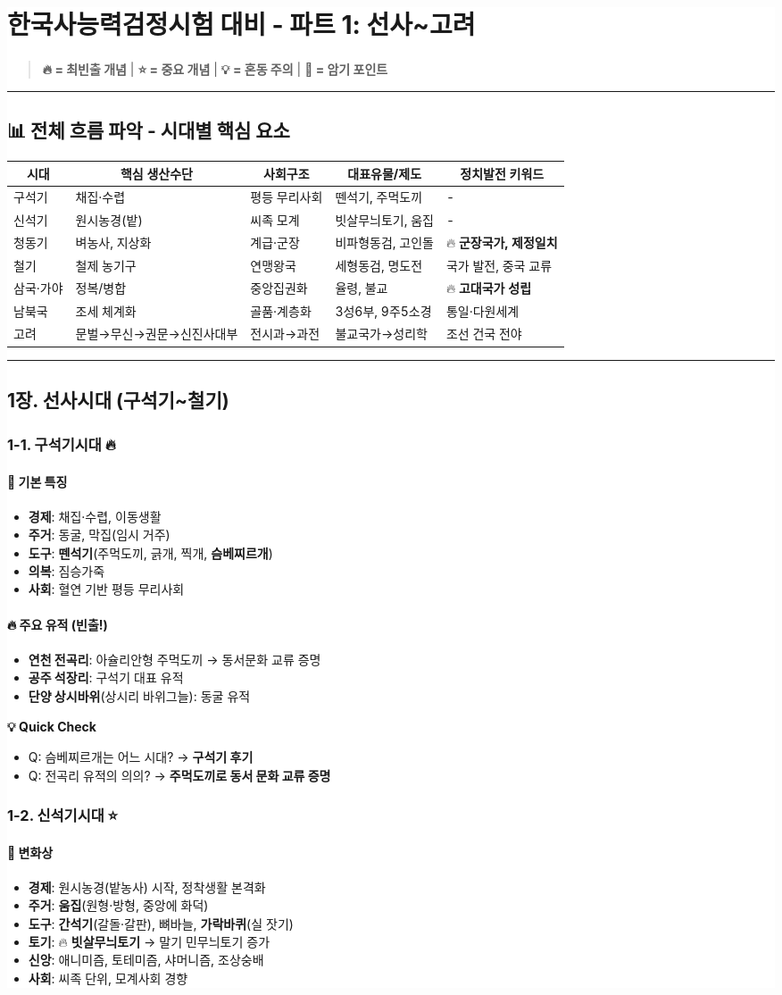 # 한국사능력검정시험 대비 - 파트 1: 선사~고려

> **🔥 = 최빈출 개념** | **⭐ = 중요 개념** | **💡 = 혼동 주의** | **📝 = 암기 포인트**

---

## 📊 전체 흐름 파악 - 시대별 핵심 요소

| 시대 | 핵심 생산수단 | 사회구조 | 대표유물/제도 | 정치발전 키워드 |
|------|-------------|----------|---------------|----------------|
| 구석기 | 채집·수렵 | 평등 무리사회 | 뗀석기, 주먹도끼 | - |
| 신석기 | 원시농경(밭) | 씨족 모계 | 빗살무늬토기, 움집 | - |
| 청동기 | 벼농사, 지상화 | 계급·군장 | 비파형동검, 고인돌 | 🔥 **군장국가, 제정일치** |
| 철기 | 철제 농기구 | 연맹왕국 | 세형동검, 명도전 | 국가 발전, 중국 교류 |
| 삼국·가야 | 정복/병합 | 중앙집권화 | 율령, 불교 | 🔥 **고대국가 성립** |
| 남북국 | 조세 체계화 | 골품·계층화 | 3성6부, 9주5소경 | 통일·다원세계 |
| 고려 | 문벌→무신→권문→신진사대부 | 전시과→과전 | 불교국가→성리학 | 조선 건국 전야 |

---

## 1장. 선사시대 (구석기~철기)

### 1-1. 구석기시대 🔥

#### 📝 기본 특징
- **경제**: 채집·수렵, 이동생활
- **주거**: 동굴, 막집(임시 거주)
- **도구**: **뗀석기**(주먹도끼, 긁개, 찍개, **슴베찌르개**)
- **의복**: 짐승가죽
- **사회**: 혈연 기반 평등 무리사회

#### 🔥 주요 유적 (빈출!)
- **연천 전곡리**: 아슐리안형 주먹도끼 → 동서문화 교류 증명
- **공주 석장리**: 구석기 대표 유적
- **단양 상시바위**(상시리 바위그늘): 동굴 유적

**💡 Quick Check**
- Q: 슴베찌르개는 어느 시대? → **구석기 후기**
- Q: 전곡리 유적의 의의? → **주먹도끼로 동서 문화 교류 증명**

### 1-2. 신석기시대 ⭐

#### 📝 변화상
- **경제**: 원시농경(밭농사) 시작, 정착생활 본격화
- **주거**: **움집**(원형·방형, 중앙에 화덕)
- **도구**: **간석기**(갈돌·갈판), 뼈바늘, **가락바퀴**(실 잣기)
- **토기**: 🔥 **빗살무늬토기** → 말기 민무늬토기 증가
- **신앙**: 애니미즘, 토테미즘, 샤머니즘, 조상숭배
- **사회**: 씨족 단위, 모계사회 경향
